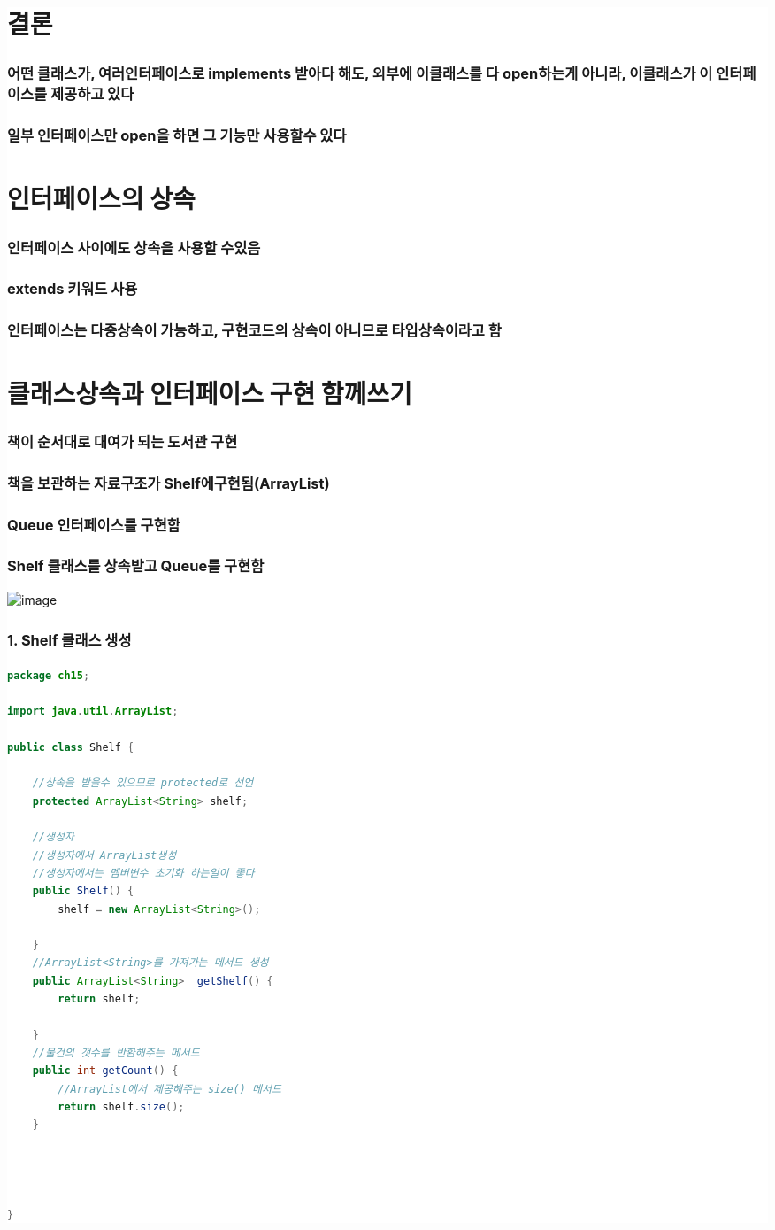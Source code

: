 # 결론
### 어떤 클래스가, 여러인터페이스로 implements 받아다 해도, 외부에 이클래스를 다 open하는게 아니라, 이클래스가 이 인터페이스를 제공하고 있다
### 일부 인터페이스만 open을 하면 그 기능만 사용할수 있다 

# 인터페이스의 상속
### 인터페이스 사이에도 상속을 사용할 수있음
### extends 키워드 사용
### 인터페이스는 다중상속이 가능하고, 구현코드의 상속이 아니므로 타입상속이라고 함

# 클래스상속과 인터페이스 구현 함께쓰기
### 책이 순서대로 대여가 되는 도서관 구현
### 책을 보관하는 자료구조가 Shelf에구현됨(ArrayList)
### Queue 인터페이스를 구현함
### Shelf 클래스를 상속받고 Queue를 구현함

![image](https://user-images.githubusercontent.com/82345970/184471395-924cb163-cac1-477e-8756-b634e65e6470.png)

### 1. Shelf 클래스 생성
```java
package ch15;

import java.util.ArrayList;

public class Shelf {
	
	//상속을 받을수 있으므로 protected로 선언
	protected ArrayList<String> shelf;
	
	//생성자
	//생성자에서 ArrayList생성
	//생성자에서는 멤버변수 초기화 하는일이 좋다
	public Shelf() {
		shelf = new ArrayList<String>();
		
	}
	//ArrayList<String>를 가져가는 메서드 생성
	public ArrayList<String>  getShelf() {
		return shelf;
		
	}
	//물건의 갯수를 반환해주는 메서드
	public int getCount() {
		//ArrayList에서 제공해주는 size() 메서드
		return shelf.size();
	}
	
	
	
	
}
```
